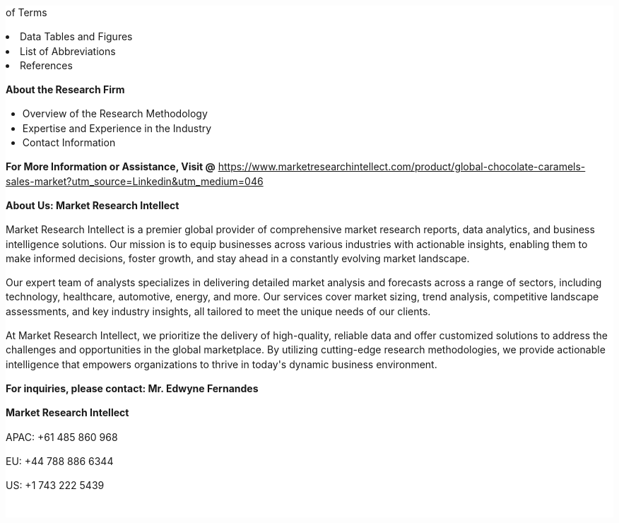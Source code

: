 of Terms</li><li>Data Tables and Figures</li><li>List of Abbreviations</li><li>References</li></ul><p><strong>About the Research Firm</strong></p><ul><li>Overview of the Research Methodology</li><li>Expertise and Experience in the Industry</li><li>Contact Information</li></ul></div><div class="article-main__content" data-test-id="publishing-text-block"><p><span class="font-[700]"><strong>For More Information or Assistance, Visit @</strong>&nbsp;<a href="https://www.marketresearchintellect.com/product/global-chocolate-caramels-sales-market?utm_source=Linkedin&utm_medium=046">https://www.marketresearchintellect.com/product/global-chocolate-caramels-sales-market?utm_source=Linkedin&utm_medium=046</a></span></p><p><strong>About Us: Market Research Intellect</strong></p><p>Market Research Intellect is a premier global provider of comprehensive market research reports, data analytics, and business intelligence solutions. Our mission is to equip businesses across various industries with actionable insights, enabling them to make informed decisions, foster growth, and stay ahead in a constantly evolving market landscape.</p><p>Our expert team of analysts specializes in delivering detailed market analysis and forecasts across a range of sectors, including technology, healthcare, automotive, energy, and more. Our services cover market sizing, trend analysis, competitive landscape assessments, and key industry insights, all tailored to meet the unique needs of our clients.</p><p>At Market Research Intellect, we prioritize the delivery of high-quality, reliable data and offer customized solutions to address the challenges and opportunities in the global marketplace. By utilizing cutting-edge research methodologies, we provide actionable intelligence that empowers organizations to thrive in today's dynamic business environment.</p><p><strong>For inquiries, please contact: Mr. Edwyne Fernandes</strong></p><p><strong>Market Research Intellect</strong></p><p>APAC: +61 485 860 968</p><p>EU: +44 788 886 6344</p><p>US: +1 743 222 5439</p></div><div class="article-main__content" data-test-id="publishing-text-block">&nbsp;</div>
